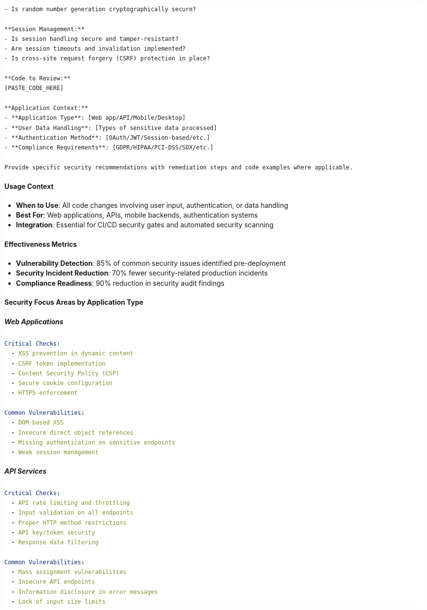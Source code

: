 ```
- Is random number generation cryptographically secure?

**Session Management:**
- Is session handling secure and tamper-resistant?
- Are session timeouts and invalidation implemented?
- Is cross-site request forgery (CSRF) protection in place?

**Code to Review:**
[PASTE_CODE_HERE]

**Application Context:**
- **Application Type**: [Web app/API/Mobile/Desktop]
- **User Data Handling**: [Types of sensitive data processed]
- **Authentication Method**: [OAuth/JWT/Session-based/etc.]
- **Compliance Requirements**: [GDPR/HIPAA/PCI-DSS/SOX/etc.]

Provide specific security recommendations with remediation steps and code examples where applicable.
```

#### Usage Context
- **When to Use**: All code changes involving user input, authentication, or data handling
- **Best For**: Web applications, APIs, mobile backends, authentication systems
- **Integration**: Essential for CI/CD security gates and automated security scanning

#### Effectiveness Metrics
- **Vulnerability Detection**: 85% of common security issues identified pre-deployment
- **Security Incident Reduction**: 70% fewer security-related production incidents
- **Compliance Readiness**: 90% reduction in security audit findings

#### Security Focus Areas by Application Type

##### Web Applications
```yaml
Critical Checks:
  - XSS prevention in dynamic content
  - CSRF token implementation
  - Content Security Policy (CSP)
  - Secure cookie configuration
  - HTTPS enforcement
  
Common Vulnerabilities:
  - DOM-based XSS
  - Insecure direct object references
  - Missing authentication on sensitive endpoints
  - Weak session management
```

##### API Services
```yaml
Critical Checks:
  - API rate limiting and throttling
  - Input validation on all endpoints
  - Proper HTTP method restrictions
  - API key/token security
  - Response data filtering
  
Common Vulnerabilities:
  - Mass assignment vulnerabilities
  - Insecure API endpoints
  - Information disclosure in error messages
  - Lack of input size limits
```
